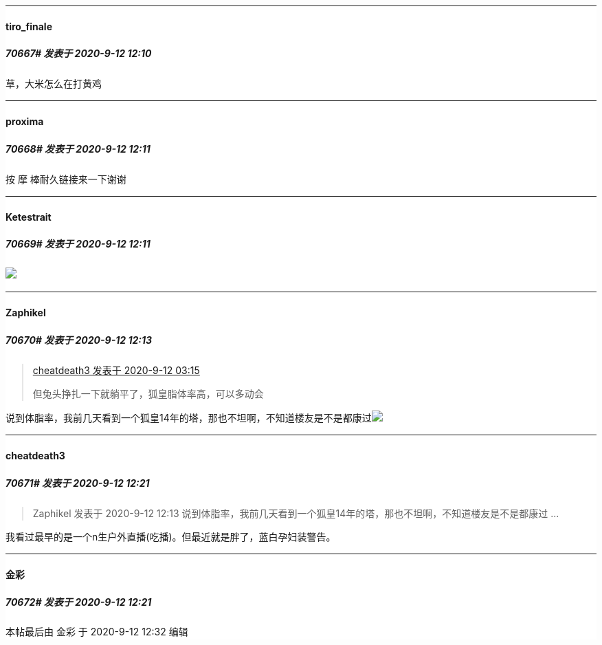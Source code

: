 -----

####  tiro_finale  
##### 70667#       发表于 2020-9-12 12:10


草，大米怎么在打黄鸡


-----

####  proxima  
##### 70668#       发表于 2020-9-12 12:11


按 摩 棒耐久链接来一下谢谢


-----

####  Ketestrait  
##### 70669#       发表于 2020-9-12 12:11


<img src="http://tvax4.sinaimg.cn/large/7c16af6bly1ginqqb3jk5j207v08mdgf.jpg" referrerpolicy="no-referrer">


-----

####  Zaphikel  
##### 70670#       发表于 2020-9-12 12:13


<blockquote><a href="httphttps://bbs.saraba1st.com/2b/forum.php?mod=redirect&amp;goto=findpost&amp;pid=48711404&amp;ptid=1941579" target="_blank">cheatdeath3 发表于 2020-9-12 03:15</a>

但兔头挣扎一下就躺平了，狐皇脂体率高，可以多动会</blockquote>
说到体脂率，我前几天看到一个狐皇14年的塔，那也不坦啊，不知道楼友是不是都康过<img src="https://static.saraba1st.com/image/smiley/face2017/216.png" referrerpolicy="no-referrer">


-----

####  cheatdeath3  
##### 70671#       发表于 2020-9-12 12:21


<blockquote>Zaphikel 发表于 2020-9-12 12:13
说到体脂率，我前几天看到一个狐皇14年的塔，那也不坦啊，不知道楼友是不是都康过 ...</blockquote>
我看过最早的是一个n生户外直播(吃播)。但最近就是胖了，蓝白孕妇装警告。


-----

####  金彩  
##### 70672#       发表于 2020-9-12 12:21


 本帖最后由 金彩 于 2020-9-12 12:32 编辑 
